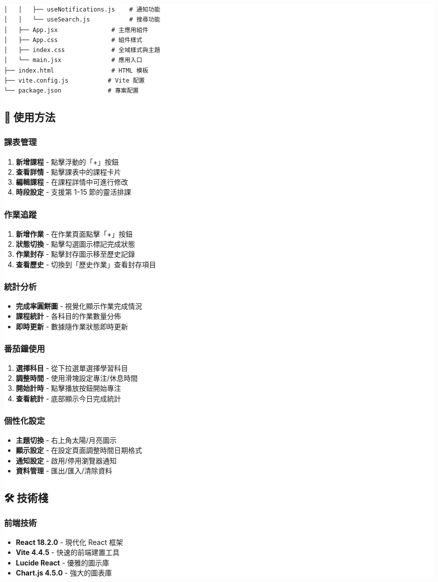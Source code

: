 ```
│   │   ├── useNotifications.js    # 通知功能
│   │   └── useSearch.js           # 搜尋功能
│   ├── App.jsx               # 主應用組件
│   ├── App.css               # 組件樣式
│   ├── index.css             # 全域樣式與主題
│   └── main.jsx              # 應用入口
├── index.html                # HTML 模板
├── vite.config.js           # Vite 配置
└── package.json             # 專案配置
```

## 🎯 使用方法

### 課表管理
1. **新增課程** - 點擊浮動的「+」按鈕
2. **查看詳情** - 點擊課表中的課程卡片
3. **編輯課程** - 在課程詳情中可進行修改
4. **時段設定** - 支援第 1-15 節的靈活排課

### 作業追蹤
1. **新增作業** - 在作業頁面點擊「+」按鈕
2. **狀態切換** - 點擊勾選圖示標記完成狀態
3. **作業封存** - 點擊封存圖示移至歷史記錄
4. **查看歷史** - 切換到「歷史作業」查看封存項目

### 統計分析
- **完成率圓餅圖** - 視覺化顯示作業完成情況
- **課程統計** - 各科目的作業數量分佈
- **即時更新** - 數據隨作業狀態即時更新

### 番茄鐘使用
1. **選擇科目** - 從下拉選單選擇學習科目
2. **調整時間** - 使用滑塊設定專注/休息時間
3. **開始計時** - 點擊播放按鈕開始專注
4. **查看統計** - 底部顯示今日完成統計

### 個性化設定
- **主題切換** - 右上角太陽/月亮圖示
- **顯示設定** - 在設定頁面調整時間日期格式
- **通知設定** - 啟用/停用瀏覽器通知
- **資料管理** - 匯出/匯入/清除資料

## 🛠️ 技術棧

### 前端技術
- **React 18.2.0** - 現代化 React 框架
- **Vite 4.4.5** - 快速的前端建置工具
- **Lucide React** - 優雅的圖示庫
- **Chart.js 4.5.0** - 強大的圖表庫
